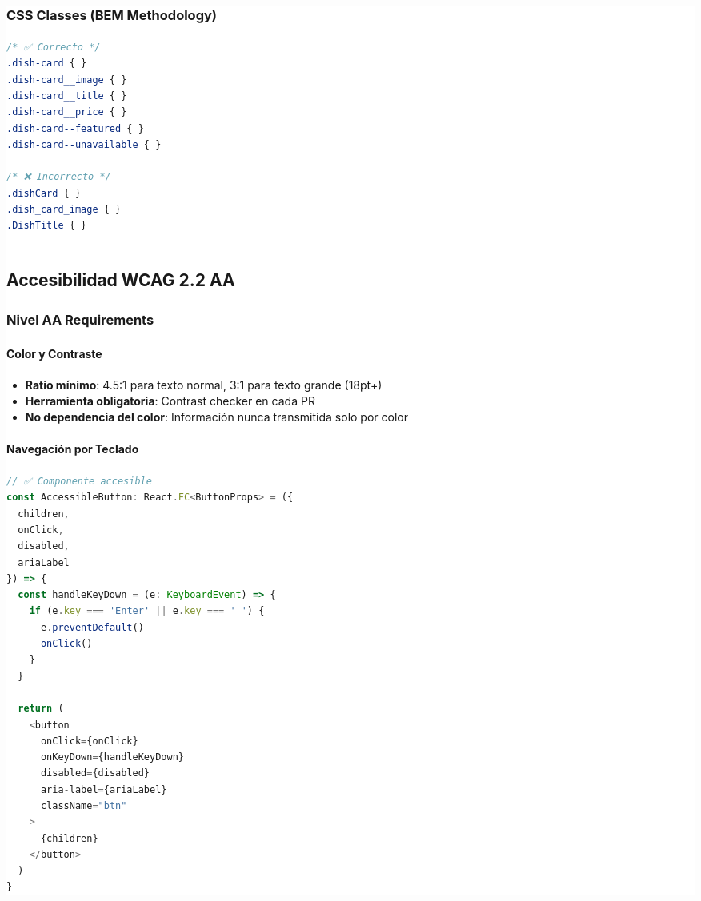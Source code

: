 ### CSS Classes (BEM Methodology)
```css
/* ✅ Correcto */
.dish-card { }
.dish-card__image { }
.dish-card__title { }
.dish-card__price { }
.dish-card--featured { }
.dish-card--unavailable { }

/* ❌ Incorrecto */
.dishCard { }
.dish_card_image { }
.DishTitle { }
```

---

## Accesibilidad WCAG 2.2 AA

### Nivel AA Requirements

#### Color y Contraste
- **Ratio mínimo**: 4.5:1 para texto normal, 3:1 para texto grande (18pt+)
- **Herramienta obligatoria**: Contrast checker en cada PR
- **No dependencia del color**: Información nunca transmitida solo por color

#### Navegación por Teclado
```typescript
// ✅ Componente accesible
const AccessibleButton: React.FC<ButtonProps> = ({ 
  children, 
  onClick, 
  disabled,
  ariaLabel 
}) => {
  const handleKeyDown = (e: KeyboardEvent) => {
    if (e.key === 'Enter' || e.key === ' ') {
      e.preventDefault()
      onClick()
    }
  }

  return (
    <button
      onClick={onClick}
      onKeyDown={handleKeyDown}
      disabled={disabled}
      aria-label={ariaLabel}
      className="btn"
    >
      {children}
    </button>
  )
}
```
